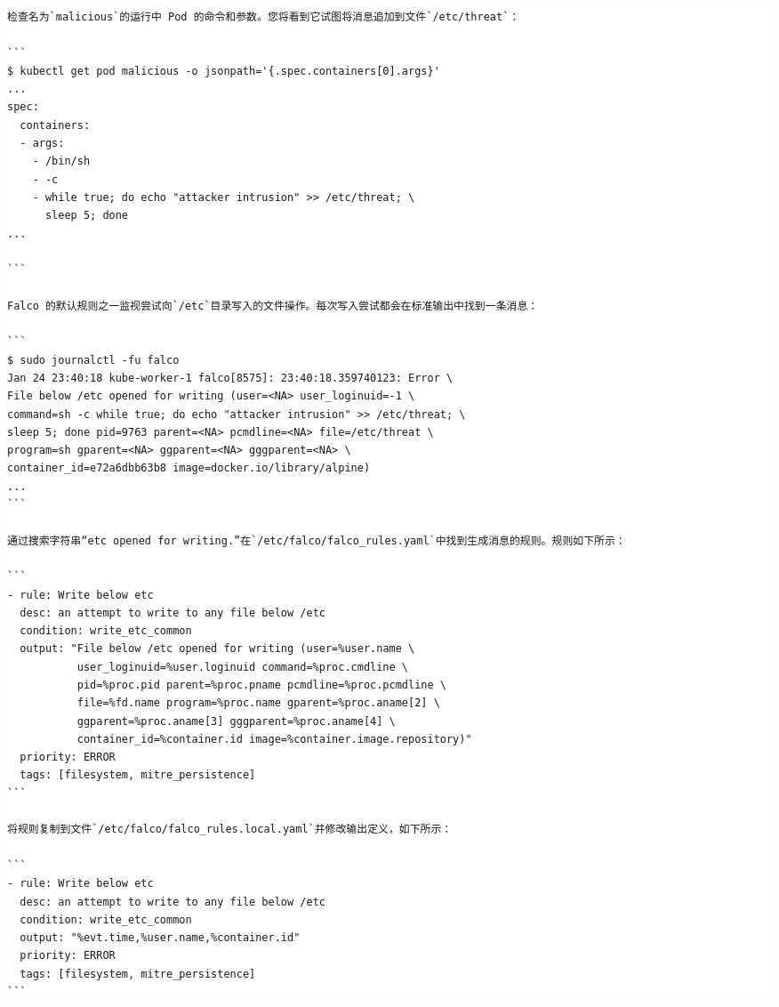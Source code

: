     检查名为`malicious`的运行中 Pod 的命令和参数。您将看到它试图将消息追加到文件`/etc/threat`：

    ```
    $ kubectl get pod malicious -o jsonpath='{.spec.containers[0].args}'
    ...
    spec:
      containers:
      - args:
        - /bin/sh
        - -c
        - while true; do echo "attacker intrusion" >> /etc/threat; \
          sleep 5; done
    ...

    ```

    Falco 的默认规则之一监视尝试向`/etc`目录写入的文件操作。每次写入尝试都会在标准输出中找到一条消息：

    ```
    $ sudo journalctl -fu falco
    Jan 24 23:40:18 kube-worker-1 falco[8575]: 23:40:18.359740123: Error \
    File below /etc opened for writing (user=<NA> user_loginuid=-1 \
    command=sh -c while true; do echo "attacker intrusion" >> /etc/threat; \
    sleep 5; done pid=9763 parent=<NA> pcmdline=<NA> file=/etc/threat \
    program=sh gparent=<NA> ggparent=<NA> gggparent=<NA> \
    container_id=e72a6dbb63b8 image=docker.io/library/alpine)
    ...
    ```

    通过搜索字符串“etc opened for writing.”在`/etc/falco/falco_rules.yaml`中找到生成消息的规则。规则如下所示：

    ```
    - rule: Write below etc
      desc: an attempt to write to any file below /etc
      condition: write_etc_common
      output: "File below /etc opened for writing (user=%user.name \
               user_loginuid=%user.loginuid command=%proc.cmdline \
               pid=%proc.pid parent=%proc.pname pcmdline=%proc.pcmdline \
               file=%fd.name program=%proc.name gparent=%proc.aname[2] \
               ggparent=%proc.aname[3] gggparent=%proc.aname[4] \
               container_id=%container.id image=%container.image.repository)"
      priority: ERROR
      tags: [filesystem, mitre_persistence]
    ```

    将规则复制到文件`/etc/falco/falco_rules.local.yaml`并修改输出定义，如下所示：

    ```
    - rule: Write below etc
      desc: an attempt to write to any file below /etc
      condition: write_etc_common
      output: "%evt.time,%user.name,%container.id"
      priority: ERROR
      tags: [filesystem, mitre_persistence]
    ```

